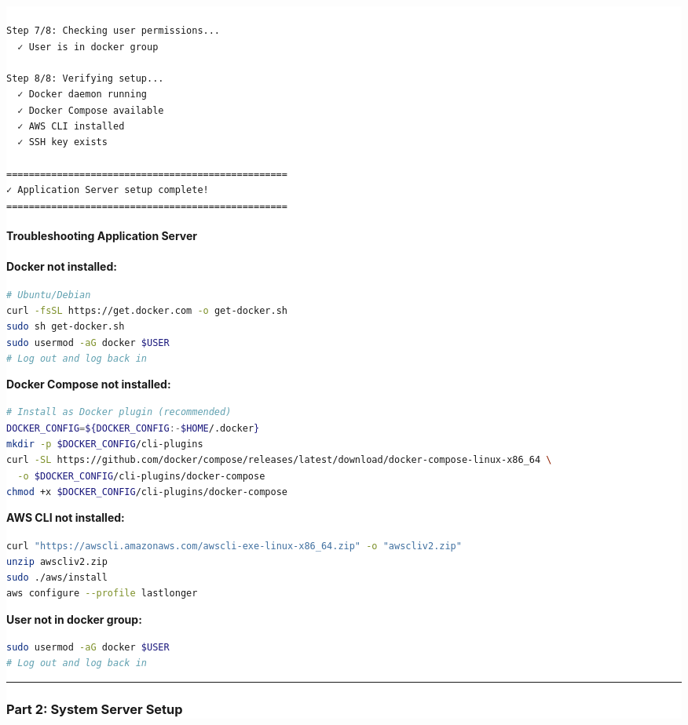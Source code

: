 ```

Step 7/8: Checking user permissions...
  ✓ User is in docker group

Step 8/8: Verifying setup...
  ✓ Docker daemon running
  ✓ Docker Compose available
  ✓ AWS CLI installed
  ✓ SSH key exists

==================================================
✓ Application Server setup complete!
==================================================
```

#### Troubleshooting Application Server

**Docker not installed:**
```bash
# Ubuntu/Debian
curl -fsSL https://get.docker.com -o get-docker.sh
sudo sh get-docker.sh
sudo usermod -aG docker $USER
# Log out and log back in
```

**Docker Compose not installed:**
```bash
# Install as Docker plugin (recommended)
DOCKER_CONFIG=${DOCKER_CONFIG:-$HOME/.docker}
mkdir -p $DOCKER_CONFIG/cli-plugins
curl -SL https://github.com/docker/compose/releases/latest/download/docker-compose-linux-x86_64 \
  -o $DOCKER_CONFIG/cli-plugins/docker-compose
chmod +x $DOCKER_CONFIG/cli-plugins/docker-compose
```

**AWS CLI not installed:**
```bash
curl "https://awscli.amazonaws.com/awscli-exe-linux-x86_64.zip" -o "awscliv2.zip"
unzip awscliv2.zip
sudo ./aws/install
aws configure --profile lastlonger
```

**User not in docker group:**
```bash
sudo usermod -aG docker $USER
# Log out and log back in
```

---

### Part 2: System Server Setup
